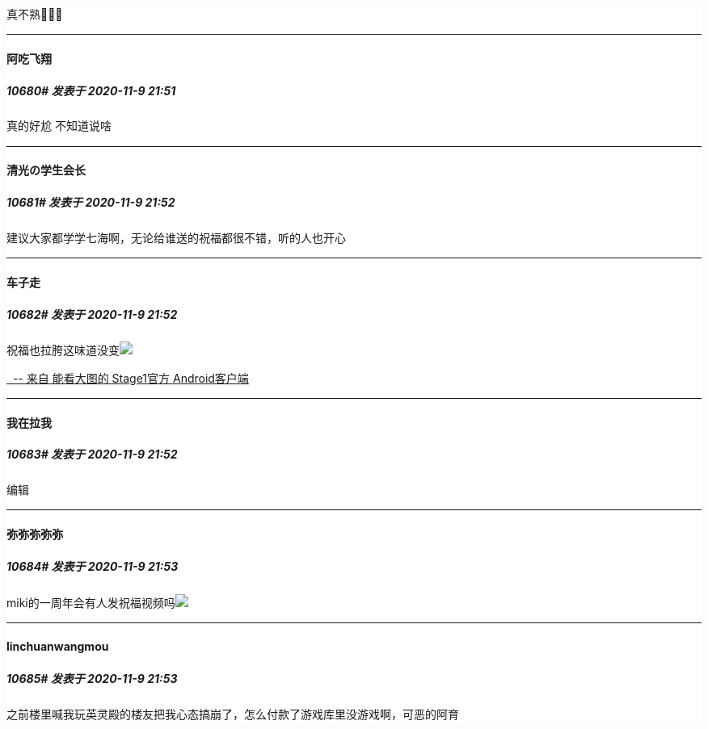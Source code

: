 
真不熟👋👋👋


*****

####  阿吃飞翔  
##### 10680#       发表于 2020-11-9 21:51


真的好尬 不知道说啥


*****

####  清光の学生会长  
##### 10681#       发表于 2020-11-9 21:52


建议大家都学学七海啊，无论给谁送的祝福都很不错，听的人也开心


*****

####  车子走  
##### 10682#       发表于 2020-11-9 21:52


祝福也拉胯这味道没变<img src="https://static.saraba1st.com/image/smiley/face2017/067.png" referrerpolicy="no-referrer">

[  -- 来自 能看大图的 Stage1官方 Android客户端](https://www.coolapk.com/apk/140634)


*****

####  我在拉我  
##### 10683#       发表于 2020-11-9 21:52


编辑


*****

####  弥弥弥弥弥  
##### 10684#       发表于 2020-11-9 21:53


miki的一周年会有人发祝福视频吗<img src="https://static.saraba1st.com/image/smiley/face2017/067.png" referrerpolicy="no-referrer">


*****

####  linchuanwangmou  
##### 10685#       发表于 2020-11-9 21:53


之前楼里喊我玩英灵殿的楼友把我心态搞崩了，怎么付款了游戏库里没游戏啊，可恶的阿育
